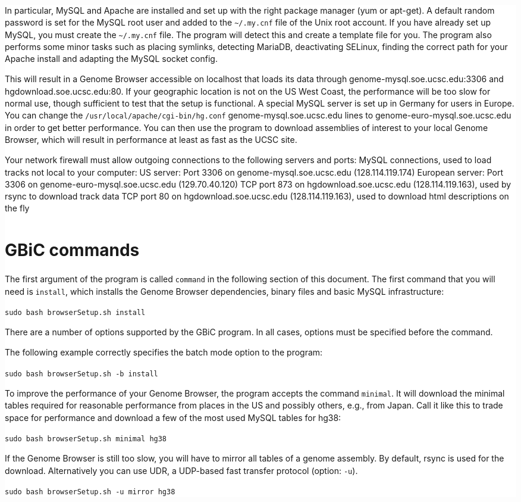 In particular, MySQL and Apache are installed and set up with the right package
manager (yum or apt-get). A default random password is set for the
MySQL root user and added to the `~/.my.cnf` file of the Unix root account. 
If you have already set up MySQL, you must create the 
`~/.my.cnf` file. The program will detect this and create a template file for you.
The program also performs some minor tasks such as placing symlinks, detecting
MariaDB, deactivating SELinux, finding the correct path for your Apache install
and adapting the MySQL socket config.

This will result in a Genome Browser accessible on localhost that loads its data 
through genome-mysql.soe.ucsc.edu:3306 and hgdownload.soe.ucsc.edu:80. If
your geographic location is not on the US West Coast, the performance will be too slow for normal 
use, though sufficient to test that the setup is functional. A special MySQL server is
set up in Germany for users in Europe. You can change the `/usr/local/apache/cgi-bin/hg.conf`
genome-mysql.soe.ucsc.edu lines to genome-euro-mysql.soe.ucsc.edu in order to get better
performance. You can then use the program to download 
assemblies of interest to your local Genome Browser, which will result in performance at least 
as fast as the UCSC site.

Your network firewall must allow outgoing connections to the following servers and ports:
	MySQL connections, used to load tracks not local to your computer:
		US server: Port 3306 on genome-mysql.soe.ucsc.edu (128.114.119.174)
		European server: Port 3306 on genome-euro-mysql.soe.ucsc.edu (129.70.40.120)
	TCP port 873 on hgdownload.soe.ucsc.edu (128.114.119.163), used by rsync to download track data
	TCP port 80 on hgdownload.soe.ucsc.edu (128.114.119.163), used to download html descriptions on the fly

# GBiC commands

The first argument of the program is called `command` in the following section of this document. 
The first command that you will need is `install`, which installs the Genome Browser dependencies,
binary files and basic MySQL infrastructure:

    sudo bash browserSetup.sh install

There are a number of options supported by the GBiC program. In all cases, options must
be specified before the command. 

The following example correctly specifies the batch mode option to the program:

    sudo bash browserSetup.sh -b install

To improve the performance of your Genome Browser, the program accepts the command
`minimal`. It will download the minimal tables required for reasonable
performance from places in the US and possibly others, e.g., from
Japan. Call it like this to trade space for performance and download a few
of the most used MySQL tables for hg38:

    sudo bash browserSetup.sh minimal hg38

If the Genome Browser is still too slow, you will have to mirror all tables of a 
genome assembly. By default, rsync is used for the download.  Alternatively you can use
UDR, a UDP-based fast transfer protocol (option: `-u`). 

    sudo bash browserSetup.sh -u mirror hg38
